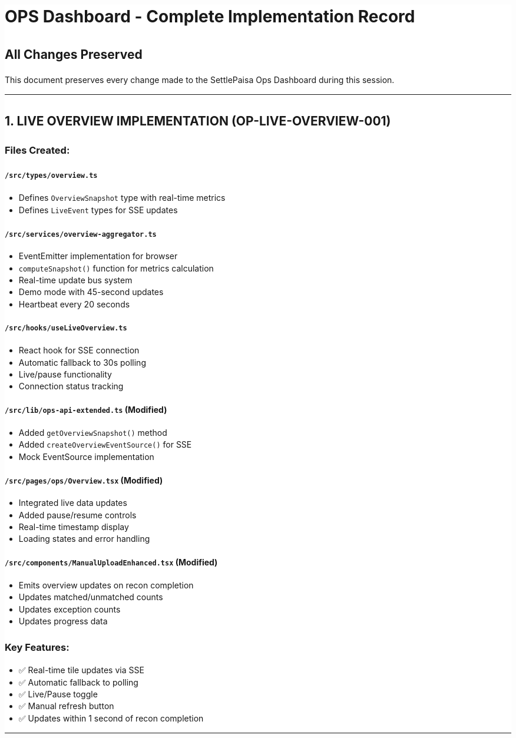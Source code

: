 # OPS Dashboard - Complete Implementation Record
## All Changes Preserved

This document preserves every change made to the SettlePaisa Ops Dashboard during this session.

---

## 1. LIVE OVERVIEW IMPLEMENTATION (OP-LIVE-OVERVIEW-001)

### Files Created:
#### `/src/types/overview.ts`
- Defines `OverviewSnapshot` type with real-time metrics
- Defines `LiveEvent` types for SSE updates

#### `/src/services/overview-aggregator.ts`
- EventEmitter implementation for browser
- `computeSnapshot()` function for metrics calculation
- Real-time update bus system
- Demo mode with 45-second updates
- Heartbeat every 20 seconds

#### `/src/hooks/useLiveOverview.ts`
- React hook for SSE connection
- Automatic fallback to 30s polling
- Live/pause functionality
- Connection status tracking

#### `/src/lib/ops-api-extended.ts` (Modified)
- Added `getOverviewSnapshot()` method
- Added `createOverviewEventSource()` for SSE
- Mock EventSource implementation

#### `/src/pages/ops/Overview.tsx` (Modified)
- Integrated live data updates
- Added pause/resume controls
- Real-time timestamp display
- Loading states and error handling

#### `/src/components/ManualUploadEnhanced.tsx` (Modified)
- Emits overview updates on recon completion
- Updates matched/unmatched counts
- Updates exception counts
- Updates progress data

### Key Features:
- ✅ Real-time tile updates via SSE
- ✅ Automatic fallback to polling
- ✅ Live/Pause toggle
- ✅ Manual refresh button
- ✅ Updates within 1 second of recon completion

---